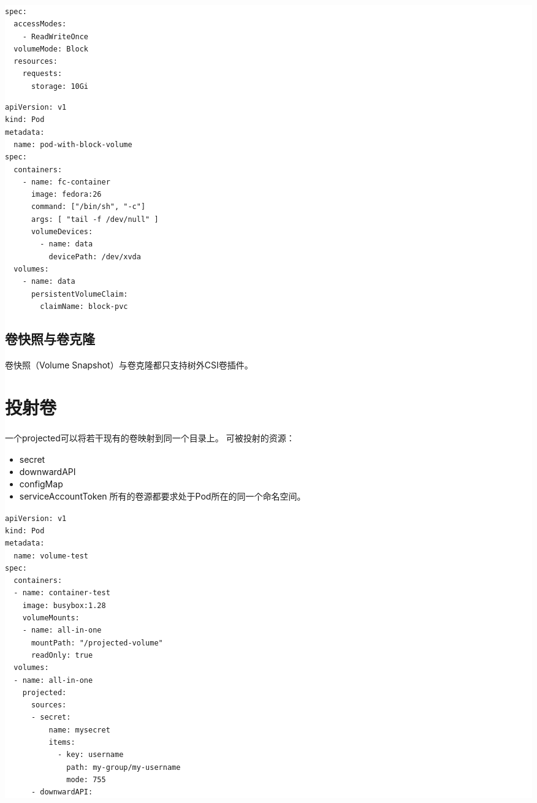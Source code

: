 ```
spec:
  accessModes:
    - ReadWriteOnce
  volumeMode: Block
  resources:
    requests:
      storage: 10Gi
```
```
apiVersion: v1
kind: Pod
metadata:
  name: pod-with-block-volume
spec:
  containers:
    - name: fc-container
      image: fedora:26
      command: ["/bin/sh", "-c"]
      args: [ "tail -f /dev/null" ]
      volumeDevices:
        - name: data
          devicePath: /dev/xvda
  volumes:
    - name: data
      persistentVolumeClaim:
        claimName: block-pvc
```
## 卷快照与卷克隆
卷快照（Volume Snapshot）与卷克隆都只支持树外CSI卷插件。
# 投射卷
一个projected可以将若干现有的卷映射到同一个目录上。
可被投射的资源：
- secret
- downwardAPI
- configMap
- serviceAccountToken
所有的卷源都要求处于Pod所在的同一个命名空间。
```
apiVersion: v1
kind: Pod
metadata:
  name: volume-test
spec:
  containers:
  - name: container-test
    image: busybox:1.28
    volumeMounts:
    - name: all-in-one
      mountPath: "/projected-volume"
      readOnly: true
  volumes:
  - name: all-in-one
    projected:
      sources:
      - secret:
          name: mysecret
          items:
            - key: username
              path: my-group/my-username
              mode: 755
      - downwardAPI:
```